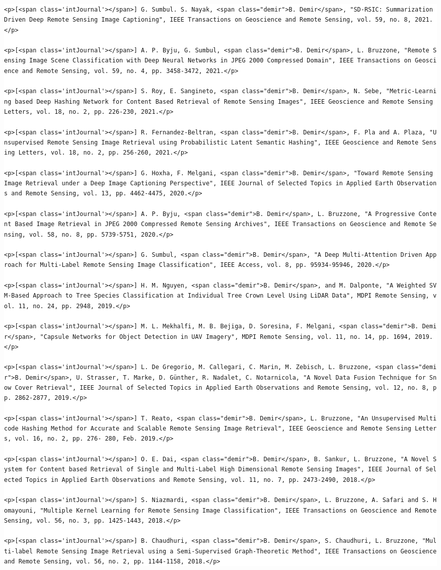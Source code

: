 	<p>[<span class='intJournal'></span>] G. Sumbul. S. Nayak, <span class="demir">B. Demir</span>, "SD-RSIC: Summarization Driven Deep Remote Sensing Image Captioning", IEEE Transactions on Geoscience and Remote Sensing, vol. 59, no. 8, 2021.</p>

	<p>[<span class='intJournal'></span>] A. P. Byju, G. Sumbul, <span class="demir">B. Demir</span>, L. Bruzzone, "Remote Sensing Image Scene Classification with Deep Neural Networks in JPEG 2000 Compressed Domain", IEEE Transactions on Geoscience and Remote Sensing, vol. 59, no. 4, pp. 3458-3472, 2021.</p>

	<p>[<span class='intJournal'></span>] S. Roy, E. Sangineto, <span class="demir">B. Demir</span>, N. Sebe, "Metric-Learning based Deep Hashing Network for Content Based Retrieval of Remote Sensing Images", IEEE Geoscience and Remote Sensing Letters, vol. 18, no. 2, pp. 226-230, 2021.</p>

	<p>[<span class='intJournal'></span>] R. Fernandez-Beltran, <span class="demir">B. Demir</span>, F. Pla and A. Plaza, "Unsupervised Remote Sensing Image Retrieval using Probabilistic Latent Semantic Hashing", IEEE Geoscience and Remote Sensing Letters, vol. 18, no. 2, pp. 256-260, 2021.</p>

	<p>[<span class='intJournal'></span>] G. Hoxha, F. Melgani, <span class="demir">B. Demir</span>, "Toward Remote Sensing Image Retrieval under a Deep Image Captioning Perspective", IEEE Journal of Selected Topics in Applied Earth Observations and Remote Sensing, vol. 13, pp. 4462-4475, 2020.</p>

	<p>[<span class='intJournal'></span>] A. P. Byju, <span class="demir">B. Demir</span>, L. Bruzzone, "A Progressive Content Based Image Retrieval in JPEG 2000 Compressed Remote Sensing Archives", IEEE Transactions on Geoscience and Remote Sensing, vol. 58, no. 8, pp. 5739-5751, 2020.</p>

	<p>[<span class='intJournal'></span>] G. Sumbul, <span class="demir">B. Demir</span>, "A Deep Multi-Attention Driven Approach for Multi-Label Remote Sensing Image Classification", IEEE Access, vol. 8, pp. 95934-95946, 2020.</p>

	<p>[<span class='intJournal'></span>] H. M. Nguyen, <span class="demir">B. Demir</span>, and M. Dalponte, "A Weighted SVM-Based Approach to Tree Species Classification at Individual Tree Crown Level Using LiDAR Data", MDPI Remote Sensing, vol. 11, no. 24, pp. 2948, 2019.</p>

	<p>[<span class='intJournal'></span>] M. L. Mekhalfi, M. B. Bejiga, D. Soresina, F. Melgani, <span class="demir">B. Demir</span>, "Capsule Networks for Object Detection in UAV Imagery", MDPI Remote Sensing, vol. 11, no. 14, pp. 1694, 2019.</p>

	<p>[<span class='intJournal'></span>] L. De Gregorio, M. Callegari, C. Marin, M. Zebisch, L. Bruzzone, <span class="demir">B. Demir</span>, U. Strasser, T. Marke, D. Günther, R. Nadalet, C. Notarnicola, "A Novel Data Fusion Technique for Snow Cover Retrieval", IEEE Journal of Selected Topics in Applied Earth Observations and Remote Sensing, vol. 12, no. 8, pp. 2862-2877, 2019.</p>

	<p>[<span class='intJournal'></span>] T. Reato, <span class="demir">B. Demir</span>, L. Bruzzone, "An Unsupervised Multicode Hashing Method for Accurate and Scalable Remote Sensing Image Retrieval", IEEE Geoscience and Remote Sensing Letters, vol. 16, no. 2, pp. 276- 280, Feb. 2019.</p>

	<p>[<span class='intJournal'></span>] O. E. Dai, <span class="demir">B. Demir</span>, B. Sankur, L. Bruzzone, "A Novel System for Content based Retrieval of Single and Multi-Label High Dimensional Remote Sensing Images", IEEE Journal of Selected Topics in Applied Earth Observations and Remote Sensing, vol. 11, no. 7, pp. 2473-2490, 2018.</p>

	<p>[<span class='intJournal'></span>] S. Niazmardi, <span class="demir">B. Demir</span>, L. Bruzzone, A. Safari and S. Homayouni, "Multiple Kernel Learning for Remote Sensing Image Classification", IEEE Transactions on Geoscience and Remote Sensing, vol. 56, no. 3, pp. 1425-1443, 2018.</p>

	<p>[<span class='intJournal'></span>] B. Chaudhuri, <span class="demir">B. Demir</span>, S. Chaudhuri, L. Bruzzone, "Multi-label Remote Sensing Image Retrieval using a Semi-Supervised Graph-Theoretic Method", IEEE Transactions on Geoscience and Remote Sensing, vol. 56, no. 2, pp. 1144-1158, 2018.</p>
